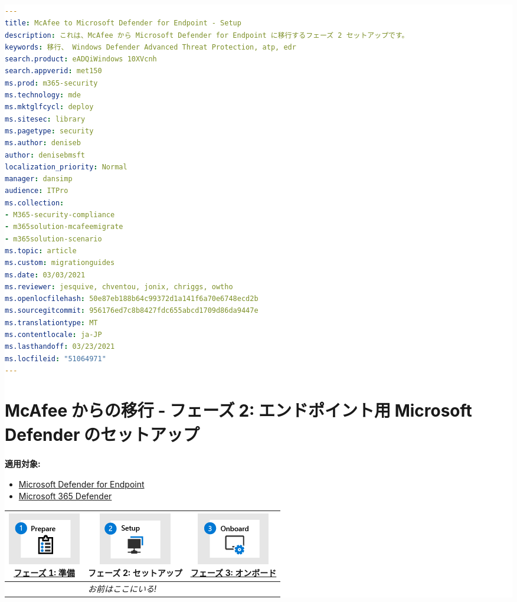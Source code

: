 ```yaml
---
title: McAfee to Microsoft Defender for Endpoint - Setup
description: これは、McAfee から Microsoft Defender for Endpoint に移行するフェーズ 2 セットアップです。
keywords: 移行、 Windows Defender Advanced Threat Protection, atp, edr
search.product: eADQiWindows 10XVcnh
search.appverid: met150
ms.prod: m365-security
ms.technology: mde
ms.mktglfcycl: deploy
ms.sitesec: library
ms.pagetype: security
ms.author: deniseb
author: denisebmsft
localization_priority: Normal
manager: dansimp
audience: ITPro
ms.collection:
- M365-security-compliance
- m365solution-mcafeemigrate
- m365solution-scenario
ms.topic: article
ms.custom: migrationguides
ms.date: 03/03/2021
ms.reviewer: jesquive, chventou, jonix, chriggs, owtho
ms.openlocfilehash: 50e87eb188b64c99372d1a141f6a70e6748ecd2b
ms.sourcegitcommit: 956176ed7c8b8427fdc655abcd1709d86da9447e
ms.translationtype: MT
ms.contentlocale: ja-JP
ms.lasthandoff: 03/23/2021
ms.locfileid: "51064971"
---
```

# <a name="migrate-from-mcafee---phase-2-set-up-microsoft-defender-for-endpoint"></a>McAfee からの移行 - フェーズ 2: エンドポイント用 Microsoft Defender のセットアップ

**適用対象:**
- [Microsoft Defender for Endpoint](https://go.microsoft.com/fwlink/p/?linkid=2146631)
- [Microsoft 365 Defender](https://go.microsoft.com/fwlink/?linkid=2118804)

|[![フェーズ 1: 準備](images/phase-diagrams/prepare.png)](mcafee-to-microsoft-defender-prepare.md)<br/>[フェーズ 1: 準備](mcafee-to-microsoft-defender-prepare.md) |![フェーズ 2: セットアップ](images/phase-diagrams/setup.png)<br/>フェーズ 2: セットアップ |[![フェーズ 3: オンボード](images/phase-diagrams/onboard.png)](mcafee-to-microsoft-defender-onboard.md)<br/>[フェーズ 3: オンボード](mcafee-to-microsoft-defender-onboard.md) |
|--|--|--|
||*お前はここにいる!* | |
